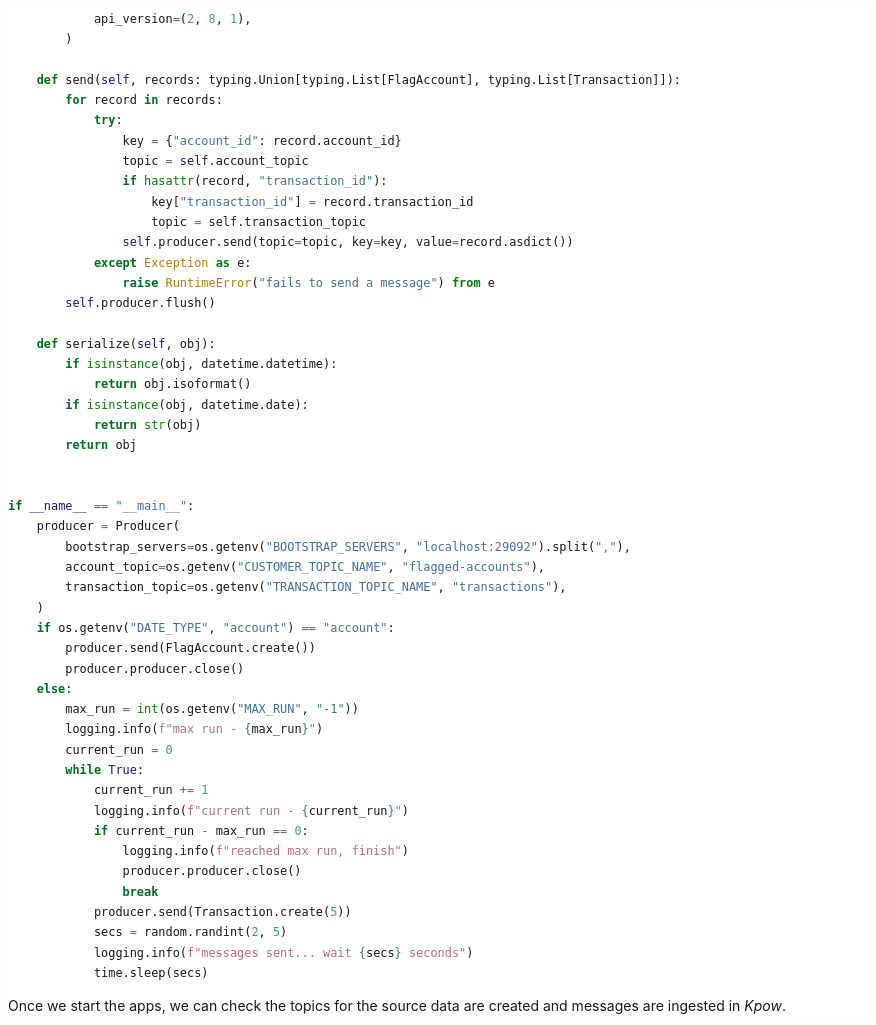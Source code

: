 ```py
            api_version=(2, 8, 1),
        )

    def send(self, records: typing.Union[typing.List[FlagAccount], typing.List[Transaction]]):
        for record in records:
            try:
                key = {"account_id": record.account_id}
                topic = self.account_topic
                if hasattr(record, "transaction_id"):
                    key["transaction_id"] = record.transaction_id
                    topic = self.transaction_topic
                self.producer.send(topic=topic, key=key, value=record.asdict())
            except Exception as e:
                raise RuntimeError("fails to send a message") from e
        self.producer.flush()

    def serialize(self, obj):
        if isinstance(obj, datetime.datetime):
            return obj.isoformat()
        if isinstance(obj, datetime.date):
            return str(obj)
        return obj


if __name__ == "__main__":
    producer = Producer(
        bootstrap_servers=os.getenv("BOOTSTRAP_SERVERS", "localhost:29092").split(","),
        account_topic=os.getenv("CUSTOMER_TOPIC_NAME", "flagged-accounts"),
        transaction_topic=os.getenv("TRANSACTION_TOPIC_NAME", "transactions"),
    )
    if os.getenv("DATE_TYPE", "account") == "account":
        producer.send(FlagAccount.create())
        producer.producer.close()
    else:
        max_run = int(os.getenv("MAX_RUN", "-1"))
        logging.info(f"max run - {max_run}")
        current_run = 0
        while True:
            current_run += 1
            logging.info(f"current run - {current_run}")
            if current_run - max_run == 0:
                logging.info(f"reached max run, finish")
                producer.producer.close()
                break
            producer.send(Transaction.create(5))
            secs = random.randint(2, 5)
            logging.info(f"messages sent... wait {secs} seconds")
            time.sleep(secs)
```

Once we start the apps, we can check the topics for the source data are created and messages are ingested in *Kpow*.
